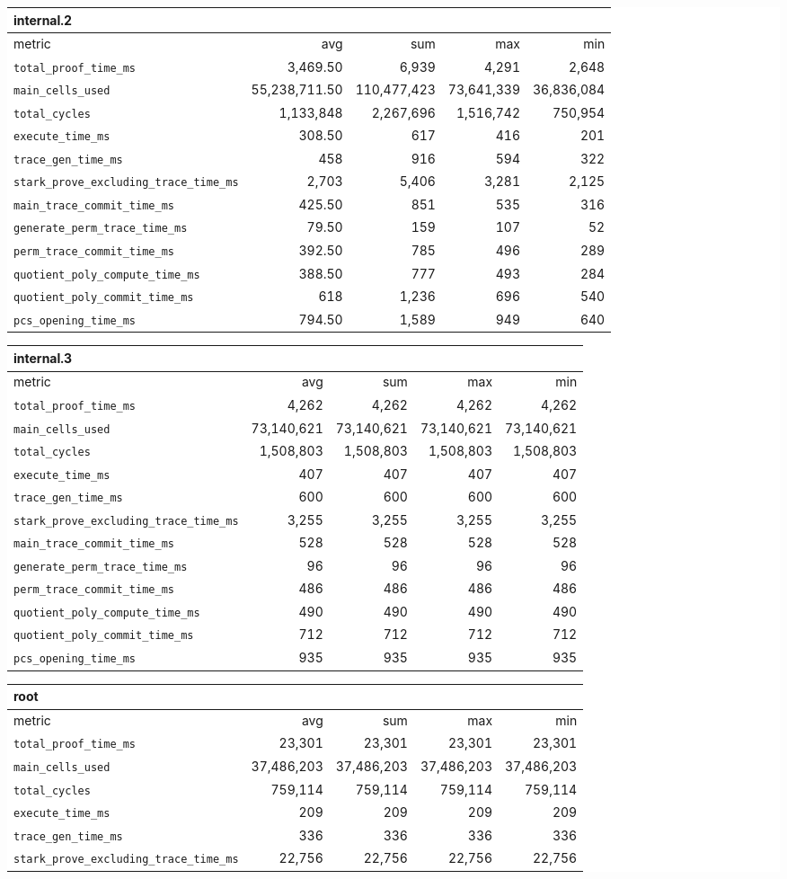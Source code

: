 | internal.2 |||||
|:---|---:|---:|---:|---:|
|metric|avg|sum|max|min|
| `total_proof_time_ms ` |  3,469.50 |  6,939 |  4,291 |  2,648 |
| `main_cells_used     ` |  55,238,711.50 |  110,477,423 |  73,641,339 |  36,836,084 |
| `total_cycles        ` |  1,133,848 |  2,267,696 |  1,516,742 |  750,954 |
| `execute_time_ms     ` |  308.50 |  617 |  416 |  201 |
| `trace_gen_time_ms   ` |  458 |  916 |  594 |  322 |
| `stark_prove_excluding_trace_time_ms` |  2,703 |  5,406 |  3,281 |  2,125 |
| `main_trace_commit_time_ms` |  425.50 |  851 |  535 |  316 |
| `generate_perm_trace_time_ms` |  79.50 |  159 |  107 |  52 |
| `perm_trace_commit_time_ms` |  392.50 |  785 |  496 |  289 |
| `quotient_poly_compute_time_ms` |  388.50 |  777 |  493 |  284 |
| `quotient_poly_commit_time_ms` |  618 |  1,236 |  696 |  540 |
| `pcs_opening_time_ms ` |  794.50 |  1,589 |  949 |  640 |

| internal.3 |||||
|:---|---:|---:|---:|---:|
|metric|avg|sum|max|min|
| `total_proof_time_ms ` |  4,262 |  4,262 |  4,262 |  4,262 |
| `main_cells_used     ` |  73,140,621 |  73,140,621 |  73,140,621 |  73,140,621 |
| `total_cycles        ` |  1,508,803 |  1,508,803 |  1,508,803 |  1,508,803 |
| `execute_time_ms     ` |  407 |  407 |  407 |  407 |
| `trace_gen_time_ms   ` |  600 |  600 |  600 |  600 |
| `stark_prove_excluding_trace_time_ms` |  3,255 |  3,255 |  3,255 |  3,255 |
| `main_trace_commit_time_ms` |  528 |  528 |  528 |  528 |
| `generate_perm_trace_time_ms` |  96 |  96 |  96 |  96 |
| `perm_trace_commit_time_ms` |  486 |  486 |  486 |  486 |
| `quotient_poly_compute_time_ms` |  490 |  490 |  490 |  490 |
| `quotient_poly_commit_time_ms` |  712 |  712 |  712 |  712 |
| `pcs_opening_time_ms ` |  935 |  935 |  935 |  935 |

| root |||||
|:---|---:|---:|---:|---:|
|metric|avg|sum|max|min|
| `total_proof_time_ms ` |  23,301 |  23,301 |  23,301 |  23,301 |
| `main_cells_used     ` |  37,486,203 |  37,486,203 |  37,486,203 |  37,486,203 |
| `total_cycles        ` |  759,114 |  759,114 |  759,114 |  759,114 |
| `execute_time_ms     ` |  209 |  209 |  209 |  209 |
| `trace_gen_time_ms   ` |  336 |  336 |  336 |  336 |
| `stark_prove_excluding_trace_time_ms` |  22,756 |  22,756 |  22,756 |  22,756 |